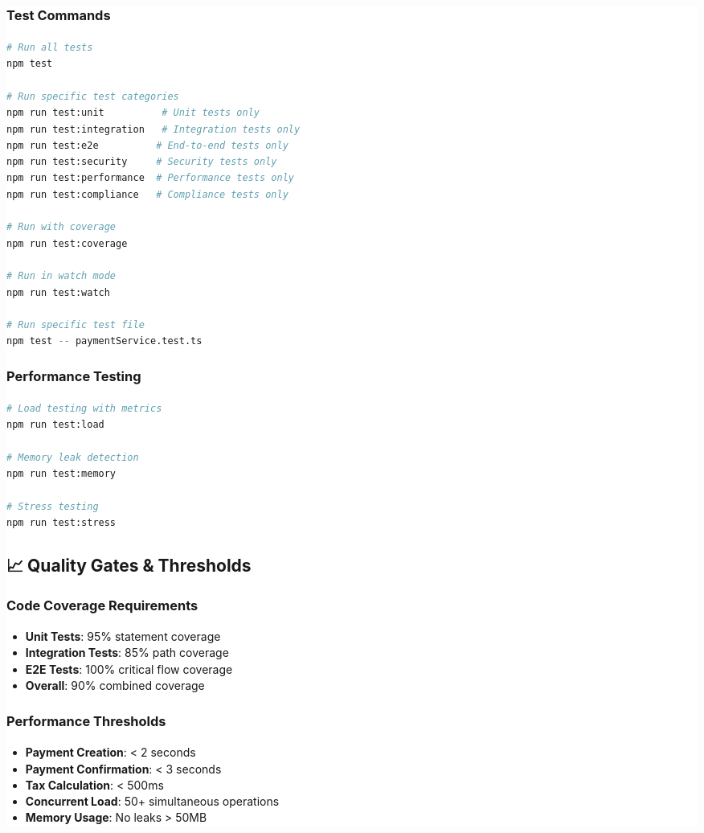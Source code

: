 ### Test Commands
```bash
# Run all tests
npm test

# Run specific test categories
npm run test:unit          # Unit tests only
npm run test:integration   # Integration tests only
npm run test:e2e          # End-to-end tests only
npm run test:security     # Security tests only
npm run test:performance  # Performance tests only
npm run test:compliance   # Compliance tests only

# Run with coverage
npm run test:coverage

# Run in watch mode
npm run test:watch

# Run specific test file
npm test -- paymentService.test.ts
```

### Performance Testing
```bash
# Load testing with metrics
npm run test:load

# Memory leak detection
npm run test:memory

# Stress testing
npm run test:stress
```

## 📈 Quality Gates & Thresholds

### Code Coverage Requirements
- **Unit Tests**: 95% statement coverage
- **Integration Tests**: 85% path coverage  
- **E2E Tests**: 100% critical flow coverage
- **Overall**: 90% combined coverage

### Performance Thresholds
- **Payment Creation**: < 2 seconds
- **Payment Confirmation**: < 3 seconds
- **Tax Calculation**: < 500ms
- **Concurrent Load**: 50+ simultaneous operations
- **Memory Usage**: No leaks > 50MB
